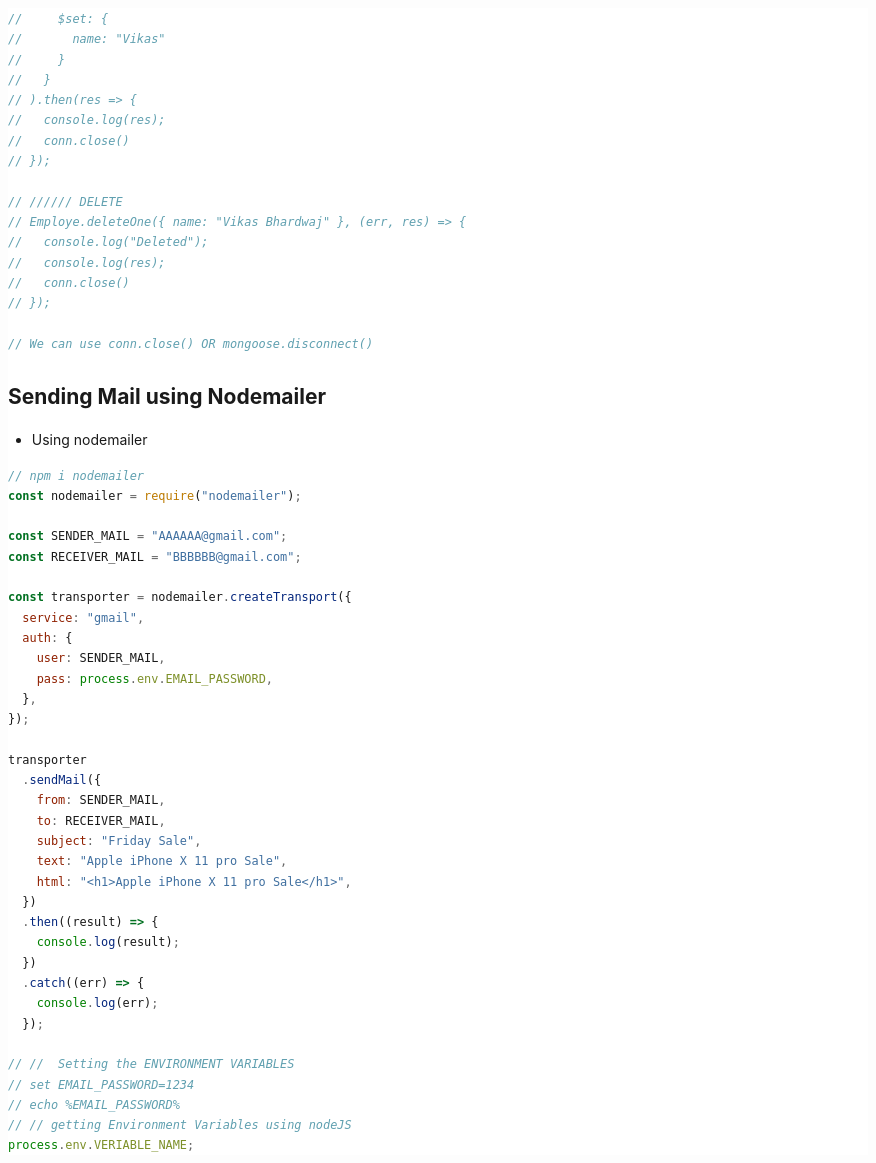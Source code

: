 ```js
//     $set: {
//       name: "Vikas"
//     }
//   }
// ).then(res => {
//   console.log(res);
//   conn.close()
// });

// ////// DELETE
// Employe.deleteOne({ name: "Vikas Bhardwaj" }, (err, res) => {
//   console.log("Deleted");
//   console.log(res);
//   conn.close()
// });

// We can use conn.close() OR mongoose.disconnect()
```



## Sending Mail using Nodemailer

- Using nodemailer

```js
// npm i nodemailer
const nodemailer = require("nodemailer");

const SENDER_MAIL = "AAAAAA@gmail.com";
const RECEIVER_MAIL = "BBBBBB@gmail.com";

const transporter = nodemailer.createTransport({
  service: "gmail",
  auth: {
    user: SENDER_MAIL,
    pass: process.env.EMAIL_PASSWORD,
  },
});

transporter
  .sendMail({
    from: SENDER_MAIL,
    to: RECEIVER_MAIL,
    subject: "Friday Sale",
    text: "Apple iPhone X 11 pro Sale",
    html: "<h1>Apple iPhone X 11 pro Sale</h1>",
  })
  .then((result) => {
    console.log(result);
  })
  .catch((err) => {
    console.log(err);
  });

// //  Setting the ENVIRONMENT VARIABLES
// set EMAIL_PASSWORD=1234
// echo %EMAIL_PASSWORD%
// // getting Environment Variables using nodeJS
process.env.VERIABLE_NAME;
```

